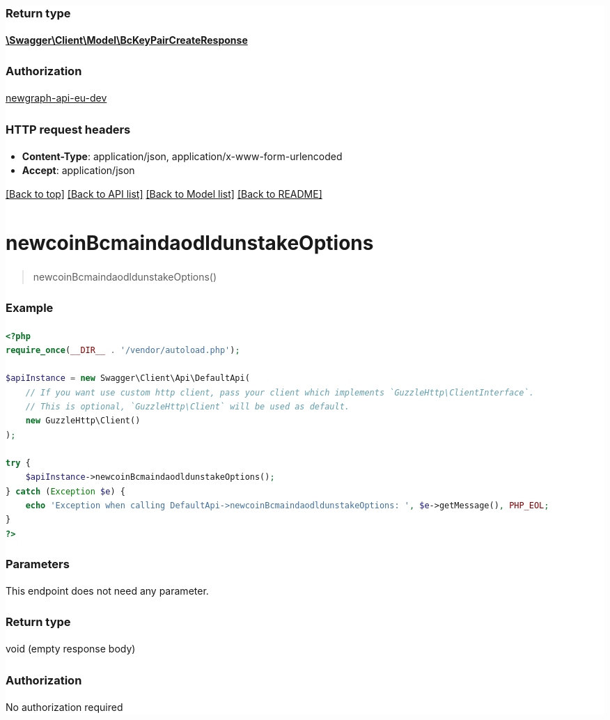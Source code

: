 ### Return type

[**\Swagger\Client\Model\BcKeyPairCreateResponse**](../Model/BcKeyPairCreateResponse.md)

### Authorization

[newgraph-api-eu-dev](../../README.md#newgraph-api-eu-dev)

### HTTP request headers

 - **Content-Type**: application/json, application/x-www-form-urlencoded
 - **Accept**: application/json

[[Back to top]](#) [[Back to API list]](../../README.md#documentation-for-api-endpoints) [[Back to Model list]](../../README.md#documentation-for-models) [[Back to README]](../../README.md)

# **newcoinBcmaindaodldunstakeOptions**
> newcoinBcmaindaodldunstakeOptions()



### Example
```php
<?php
require_once(__DIR__ . '/vendor/autoload.php');

$apiInstance = new Swagger\Client\Api\DefaultApi(
    // If you want use custom http client, pass your client which implements `GuzzleHttp\ClientInterface`.
    // This is optional, `GuzzleHttp\Client` will be used as default.
    new GuzzleHttp\Client()
);

try {
    $apiInstance->newcoinBcmaindaodldunstakeOptions();
} catch (Exception $e) {
    echo 'Exception when calling DefaultApi->newcoinBcmaindaodldunstakeOptions: ', $e->getMessage(), PHP_EOL;
}
?>
```

### Parameters
This endpoint does not need any parameter.

### Return type

void (empty response body)

### Authorization

No authorization required
